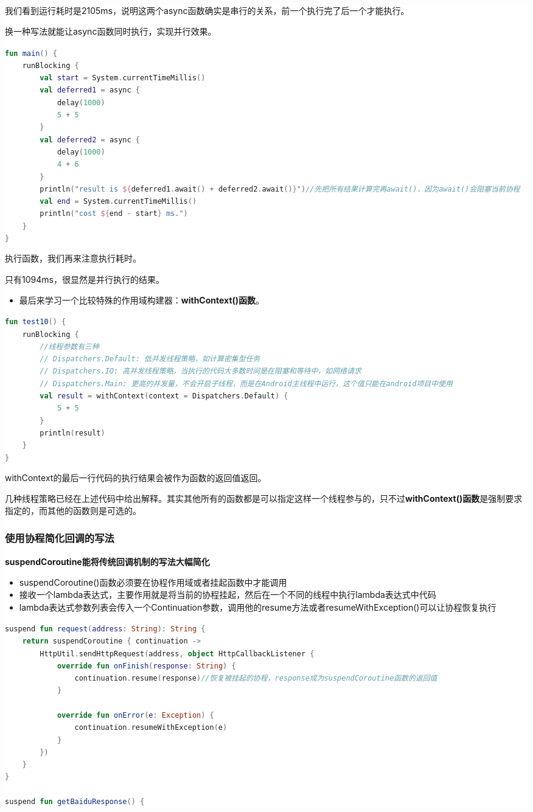 我们看到运行耗时是2105ms，说明这两个async函数确实是串行的关系，前一个执行完了后一个才能执行。

换一种写法就能让async函数同时执行，实现并行效果。
```kotlin
fun main() {
    runBlocking {
        val start = System.currentTimeMillis()
        val deferred1 = async {
            delay(1000)
            5 + 5
        }
        val deferred2 = async {
            delay(1000)
            4 + 6
        }
        println("result is ${deferred1.await() + deferred2.await()}")//先把所有结果计算完再await()，因为await()会阻塞当前协程
        val end = System.currentTimeMillis()
        println("cost ${end - start} ms.")
    }
}
```
执行函数，我们再来注意执行耗时。

只有1094ms，很显然是并行执行的结果。

- 最后来学习一个比较特殊的作用域构建器：**withContext()函数**。
```kotlin
fun test10() {
    runBlocking {
        //线程参数有三种
        // Dispatchers.Default: 低并发线程策略，如计算密集型任务
        // Dispatchers.IO: 高并发线程策略，当执行的代码大多数时间是在阻塞和等待中，如网络请求
        // Dispatchers.Main: 更高的并发量，不会开启子线程，而是在Android主线程中运行，这个值只能在android项目中使用
        val result = withContext(context = Dispatchers.Default) {
            5 + 5
        }
        println(result)
    }
}
```
withContext的最后一行代码的执行结果会被作为函数的返回值返回。

几种线程策略已经在上述代码中给出解释。其实其他所有的函数都是可以指定这样一个线程参与的，只不过**withContext()函数**是强制要求指定的，而其他的函数则是可选的。

### 使用协程简化回调的写法
**suspendCoroutine能将传统回调机制的写法大幅简化**
- suspendCoroutine()函数必须要在协程作用域或者挂起函数中才能调用
- 接收一个lambda表达式，主要作用就是将当前的协程挂起，然后在一个不同的线程中执行lambda表达式中代码
- lambda表达式参数列表会传入一个Continuation参数，调用他的resume方法或者resumeWithException()可以让协程恢复执行

```kotlin
suspend fun request(address: String): String {
    return suspendCoroutine { continuation ->
        HttpUtil.sendHttpRequest(address, object HttpCallbackListener {
            override fun onFinish(response: String) {
                continuation.resume(response)//恢复被挂起的协程，response成为suspendCoroutine函数的返回值
            }

            override fun onError(e: Exception) {
                continuation.resumeWithException(e)
            }
        })
    }
}

suspend fun getBaiduResponse() {
```